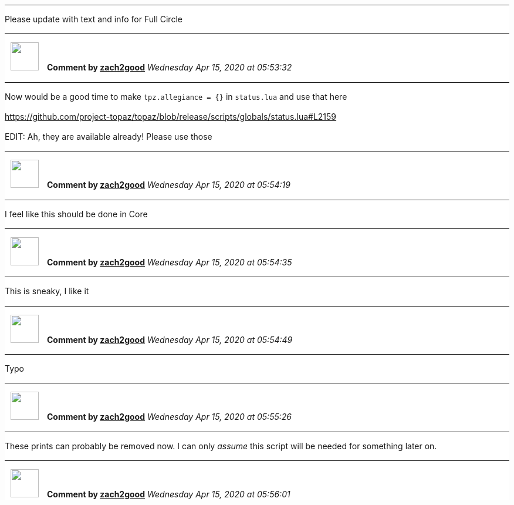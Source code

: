 ----

Please update with text and info for Full Circle


----
<a href="https://github.com/zach2good"><img src="https://avatars3.githubusercontent.com/u/1389729?v=4" width="48" height="48" hspace="10"></img></a> **Comment by [zach2good](https://github.com/zach2good)**
_Wednesday Apr 15, 2020 at 05:53:32_

----

Now would be a good time to make `tpz.allegiance = {}` in `status.lua` and use that here

https://github.com/project-topaz/topaz/blob/release/scripts/globals/status.lua#L2159



EDIT: Ah, they are available already! Please use those


----
<a href="https://github.com/zach2good"><img src="https://avatars3.githubusercontent.com/u/1389729?v=4" width="48" height="48" hspace="10"></img></a> **Comment by [zach2good](https://github.com/zach2good)**
_Wednesday Apr 15, 2020 at 05:54:19_

----

I feel like this should be done in Core


----
<a href="https://github.com/zach2good"><img src="https://avatars3.githubusercontent.com/u/1389729?v=4" width="48" height="48" hspace="10"></img></a> **Comment by [zach2good](https://github.com/zach2good)**
_Wednesday Apr 15, 2020 at 05:54:35_

----

This is sneaky, I like it


----
<a href="https://github.com/zach2good"><img src="https://avatars3.githubusercontent.com/u/1389729?v=4" width="48" height="48" hspace="10"></img></a> **Comment by [zach2good](https://github.com/zach2good)**
_Wednesday Apr 15, 2020 at 05:54:49_

----

Typo


----
<a href="https://github.com/zach2good"><img src="https://avatars3.githubusercontent.com/u/1389729?v=4" width="48" height="48" hspace="10"></img></a> **Comment by [zach2good](https://github.com/zach2good)**
_Wednesday Apr 15, 2020 at 05:55:26_

----

These prints can probably be removed now. I can only _assume_ this script will be needed for something later on.


----
<a href="https://github.com/zach2good"><img src="https://avatars3.githubusercontent.com/u/1389729?v=4" width="48" height="48" hspace="10"></img></a> **Comment by [zach2good](https://github.com/zach2good)**
_Wednesday Apr 15, 2020 at 05:56:01_

